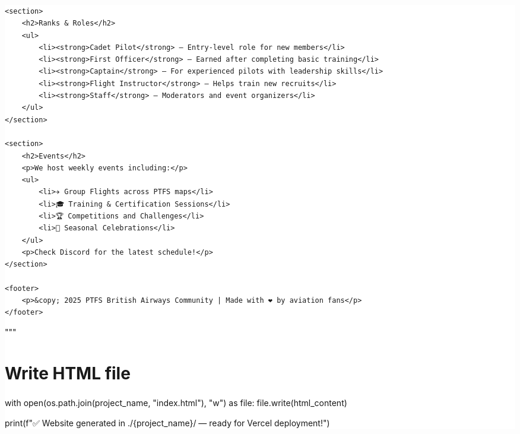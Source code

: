     <section>
        <h2>Ranks & Roles</h2>
        <ul>
            <li><strong>Cadet Pilot</strong> – Entry-level role for new members</li>
            <li><strong>First Officer</strong> – Earned after completing basic training</li>
            <li><strong>Captain</strong> – For experienced pilots with leadership skills</li>
            <li><strong>Flight Instructor</strong> – Helps train new recruits</li>
            <li><strong>Staff</strong> – Moderators and event organizers</li>
        </ul>
    </section>

    <section>
        <h2>Events</h2>
        <p>We host weekly events including:</p>
        <ul>
            <li>✈️ Group Flights across PTFS maps</li>
            <li>🎓 Training & Certification Sessions</li>
            <li>🏆 Competitions and Challenges</li>
            <li>🎉 Seasonal Celebrations</li>
        </ul>
        <p>Check Discord for the latest schedule!</p>
    </section>

    <footer>
        <p>&copy; 2025 PTFS British Airways Community | Made with ❤️ by aviation fans</p>
    </footer>
</body>
</html>
"""

# Write HTML file
with open(os.path.join(project_name, "index.html"), "w") as file:
    file.write(html_content)

print(f"✅ Website generated in ./{project_name}/ — ready for Vercel deployment!")

